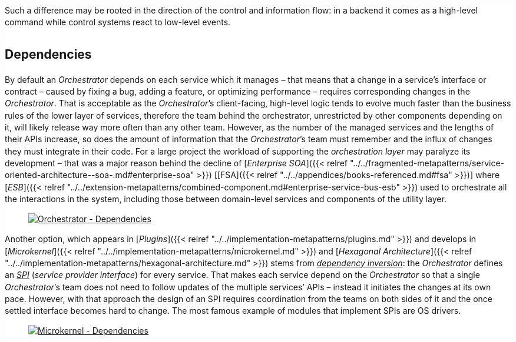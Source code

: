 Such a difference may be rooted in the direction of the control and information flow: in a backend it comes as a high\-level command while control systems react to low\-level events\.

## Dependencies

By default an *Orchestrator* depends on each service which it manages – that means that a change in a service’s interface or contract – caused by fixing a bug, adding a feature, or optimizing performance – requires corresponding changes in the *Orchestrator*\. That is acceptable as the *Orchestrator*’s client\-facing, high\-level logic tends to evolve much faster than the business rules of the lower layer of services, therefore the team behind the orchestrator, unrestricted by other components depending on it, will likely release way more often than any other team\. However, as the number of the managed services and the lengths of their APIs increase, so does the amount of information that the *Orchestrator*’s team must remember and the influx of changes they must integrate in their code\. For a large project the workload of supporting the *orchestration layer* may paralyze its development – that was a major reason behind the decline of [*Enterprise SOA*]({{< relref "../../fragmented-metapatterns/service-oriented-architecture--soa-.md#enterprise-soa" >}}) \[[FSA]({{< relref "../../appendices/books-referenced.md#fsa" >}})\] where [*ESB*]({{< relref "../../extension-metapatterns/combined-component.md#enterprise-service-bus-esb" >}}) used to orchestrate all the interactions in the system, including those between domain\-level services and components of the utility layer\.

<figure>
<a href="/diagrams/Communication/Orchestrator%20-%20Dependencies.png">
<picture>
<source srcset="/diagrams/Communication/Orchestrator%20-%20Dependencies.svg" media="(prefers-color-scheme: light), (prefers-color-scheme: no-preference)"/>
<source srcset="/diagrams/Communication/Orchestrator%20-%20Dependencies.dark.svg" media="(prefers-color-scheme: dark)"/>
<img src="/diagrams/Communication/Orchestrator%20-%20Dependencies.png" alt="Orchestrator - Dependencies" loading="lazy" width="943" height="205" style="width:100%"/>
</picture>
</a>
</figure>

Another option, which appears in [*Plugins*]({{< relref "../../implementation-metapatterns/plugins.md" >}}) and develops in [*Microkernel*]({{< relref "../../implementation-metapatterns/microkernel.md" >}}) and [*Hexagonal Architecture*]({{< relref "../../implementation-metapatterns/hexagonal-architecture.md" >}}) stems from [*dependency inversion*](https://en.wikipedia.org/wiki/Dependency_inversion_principle): the *Orchestrator* defines an [*SPI*](https://en.wikipedia.org/wiki/Service_provider_interface) \(*service provider interface*\) for every service\. That makes each service depend on the *Orchestrator* so that a single *Orchestrator*’s team does not need to follow updates of the multiple services’ APIs – instead it initiates the changes at its own pace\. However, with that approach the design of an SPI requires coordination from the teams on both sides of it and the once settled interface becomes hard to change\. The most famous example of modules that implement SPIs are OS drivers\.

<figure>
<a href="/diagrams/Communication/Microkernel%20-%20Dependencies.png">
<picture>
<source srcset="/diagrams/Communication/Microkernel%20-%20Dependencies.svg" media="(prefers-color-scheme: light), (prefers-color-scheme: no-preference)"/>
<source srcset="/diagrams/Communication/Microkernel%20-%20Dependencies.dark.svg" media="(prefers-color-scheme: dark)"/>
<img src="/diagrams/Communication/Microkernel%20-%20Dependencies.png" alt="Microkernel - Dependencies" loading="lazy" width="963" height="205" style="width:100%"/>
</picture>
</a>
</figure>
